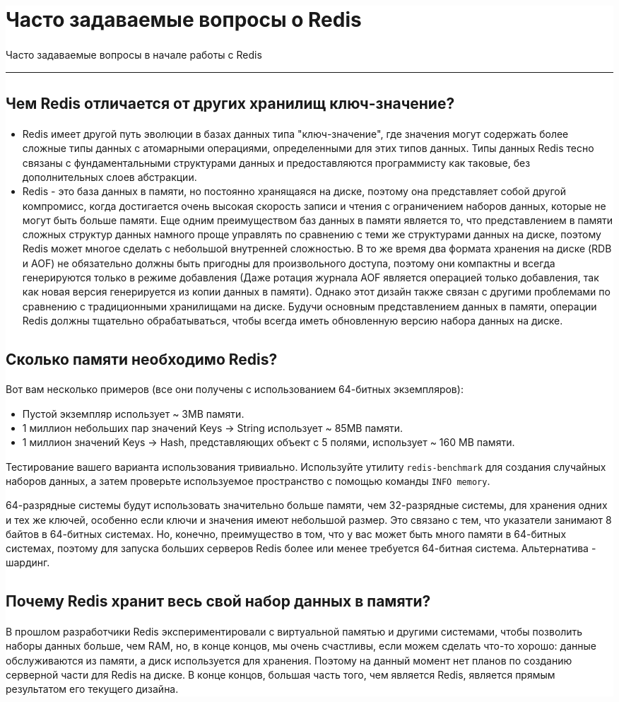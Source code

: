 # Часто задаваемые вопросы о Redis

Часто задаваемые вопросы в начале работы с Redis

---

## Чем Redis отличается от других хранилищ ключ-значение?

* Redis имеет другой путь эволюции в базах данных типа "ключ-значение", где значения могут содержать более сложные типы данных с атомарными операциями, определенными для этих типов данных. Типы данных Redis тесно связаны с фундаментальными структурами данных и предоставляются программисту как таковые, без дополнительных слоев абстракции.
* Redis - это база данных в памяти, но постоянно хранящаяся на диске, поэтому она представляет собой другой компромисс, когда достигается очень высокая скорость записи и чтения с ограничением наборов данных, которые не могут быть больше памяти. Еще одним преимуществом
баз данных в памяти является то, что представлением в памяти сложных структур данных
намного проще управлять по сравнению с теми же структурами данных на диске, поэтому
Redis может многое сделать с небольшой внутренней сложностью. В то же время
два формата хранения на диске (RDB и AOF) не обязательно должны быть пригодны для произвольного
доступа, поэтому они компактны и всегда генерируются только в режиме добавления
(Даже ротация журнала AOF является операцией только добавления, так как новая версия
генерируется из копии данных в памяти). Однако этот дизайн также связан с
другими проблемами по сравнению с традиционными хранилищами на диске. Будучи основным представлением
данных в памяти, операции Redis должны тщательно обрабатываться,
чтобы всегда иметь обновленную версию набора данных на диске.

## Сколько памяти необходимо Redis?

Вот вам несколько примеров (все они получены с использованием 64-битных экземпляров):

* Пустой экземпляр использует ~ 3MB памяти.
* 1 миллион небольших пар значений Keys -> String использует ~ 85MB памяти.
* 1 миллион значений Keys -> Hash, представляющих объект с 5 полями, использует ~ 160 MB памяти.

Тестирование вашего варианта использования тривиально. Используйте утилиту `redis-benchmark` для создания случайных наборов данных, а затем проверьте используемое пространство с помощью команды `INFO memory`.

64-разрядные системы будут использовать значительно больше памяти, чем 32-разрядные системы, для хранения одних и тех же ключей, особенно если ключи и значения имеют небольшой размер. Это связано с тем, что указатели занимают 8 байтов в 64-битных системах. Но, конечно, преимущество в том, что у вас может быть
много памяти в 64-битных системах, поэтому для запуска больших серверов Redis более или менее требуется 64-битная система. Альтернатива - шардинг.

## Почему Redis хранит весь свой набор данных в памяти?

В прошлом разработчики Redis экспериментировали с виртуальной памятью и другими системами, чтобы позволить наборы данных больше, чем RAM, но, в конце концов, мы очень счастливы, если можем сделать что-то хорошо: данные обслуживаются из памяти, а диск используется для хранения. Поэтому на данный момент нет планов по созданию серверной части для Redis на диске. В конце концов, большая часть того,
чем является Redis, является прямым результатом его текущего дизайна.

